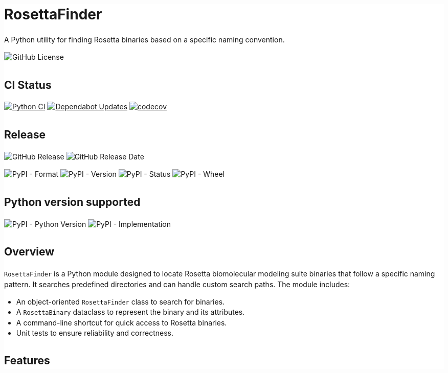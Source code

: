 # RosettaFinder

A Python utility for finding Rosetta binaries based on a specific naming convention.

![GitHub License](https://img.shields.io/github/license/YaoYinYing/RosettaPy)


## CI Status
[![Python CI](https://github.com/YaoYinYing/RosettaPy/actions/workflows/CI.yml/badge.svg)](https://github.com/YaoYinYing/RosettaPy/actions/workflows/CI.yml)
[![Dependabot Updates](https://github.com/YaoYinYing/RosettaPy/actions/workflows/dependabot/dependabot-updates/badge.svg)](https://github.com/YaoYinYing/RosettaPy/actions/workflows/dependabot/dependabot-updates)
[![codecov](https://codecov.io/gh/YaoYinYing/RosettaPy/branch/main/graph/badge.svg?token=epCTnx8SXj)](https://codecov.io/gh/YaoYinYing/RosettaPy)

## Release
![GitHub Release](https://img.shields.io/github/v/release/YaoYinYing/RosettaPy)
![GitHub Release Date](https://img.shields.io/github/release-date/YaoYinYing/RosettaPy)

![PyPI - Format](https://img.shields.io/pypi/format/RosettaPy)
![PyPI - Version](https://img.shields.io/pypi/v/RosettaPy)
![PyPI - Status](https://img.shields.io/pypi/status/RosettaPy)
![PyPI - Wheel](https://img.shields.io/pypi/wheel/RosettaPy)


## Python version supported
![PyPI - Python Version](https://img.shields.io/pypi/pyversions/RosettaPy)
![PyPI - Implementation](https://img.shields.io/pypi/implementation/RosettaPy)




## Overview

`RosettaFinder` is a Python module designed to locate Rosetta biomolecular modeling suite binaries that follow a specific naming pattern. It searches predefined directories and can handle custom search paths. The module includes:

- An object-oriented `RosettaFinder` class to search for binaries.
- A `RosettaBinary` dataclass to represent the binary and its attributes.
- A command-line shortcut for quick access to Rosetta binaries.
- Unit tests to ensure reliability and correctness.

## Features
